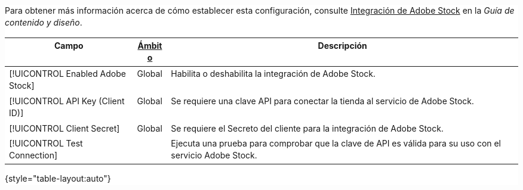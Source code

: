Para obtener más información acerca de cómo establecer esta configuración, consulte [Integración de Adobe Stock](../../content-design/adobe-stock.md) en la _Guía de contenido y diseño_.

| Campo | [Ámbito](../../getting-started/websites-stores-views.md#scope-settings) | Descripción |
|--- |--- |--- |
| [!UICONTROL Enabled Adobe Stock] | Global | Habilita o deshabilita la integración de Adobe Stock. |
| [!UICONTROL API Key (Client ID)] | Global | Se requiere una clave API para conectar la tienda al servicio de Adobe Stock. |
| [!UICONTROL Client Secret] | Global | Se requiere el Secreto del cliente para la integración de Adobe Stock. |
| [!UICONTROL Test Connection] |  | Ejecuta una prueba para comprobar que la clave de API es válida para su uso con el servicio Adobe Stock. |

{style="table-layout:auto"}


